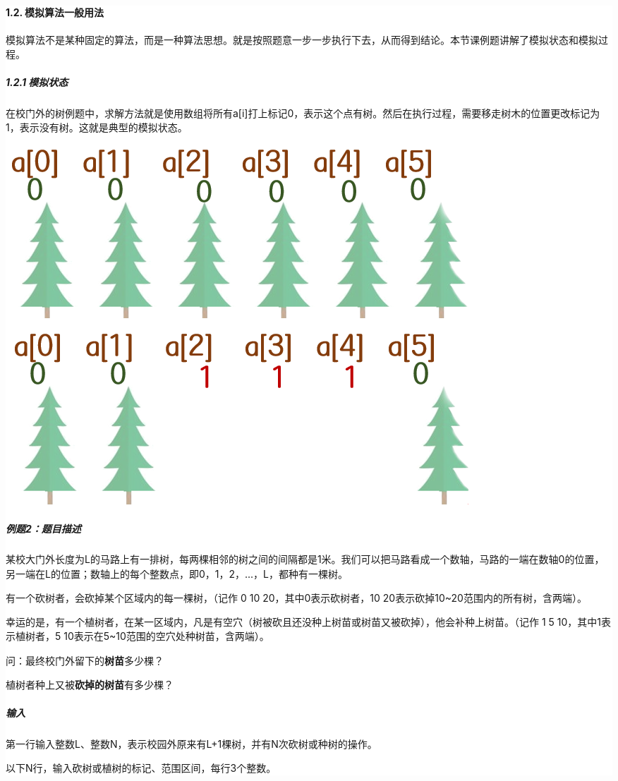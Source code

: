 #### **1.2. 模拟算法一般用法**

模拟算法不是某种固定的算法，而是一种算法思想。就是按照题意一步一步执行下去，从而得到结论。本节课例题讲解了模拟状态和模拟过程。

##### 1.2.1 模拟状态

在校门外的树例题中，求解方法就是使用数组将所有a[i]打上标记0，表示这个点有树。然后在执行过程，需要移走树木的位置更改标记为1，表示没有树。这就是典型的模拟状态。

![](有树.png)

![](没树.png)

##### 例题2：题目描述

某校大门外长度为L的马路上有一排树，每两棵相邻的树之间的间隔都是1米。我们可以把马路看成一个数轴，马路的一端在数轴0的位置，另一端在L的位置；数轴上的每个整数点，即0，1，2，...，L，都种有一棵树。

有一个砍树者，会砍掉某个区域内的每一棵树，（记作 0 10 20，其中0表示砍树者，10 20表示砍掉10~20范围内的所有树，含两端）。

幸运的是，有一个植树者，在某一区域内，凡是有空穴（树被砍且还没种上树苗或树苗又被砍掉），他会补种上树苗。（记作 1 5 10，其中1表示植树者，5 10表示在5~10范围的空穴处种树苗，含两端）。

问：最终校门外留下的**树苗**多少棵？

植树者种上又被**砍掉的树苗**有多少棵？  

##### **输入**

第一行输入整数L、整数N，表示校园外原来有L+1棵树，并有N次砍树或种树的操作。

以下N行，输入砍树或植树的标记、范围区间，每行3个整数。
